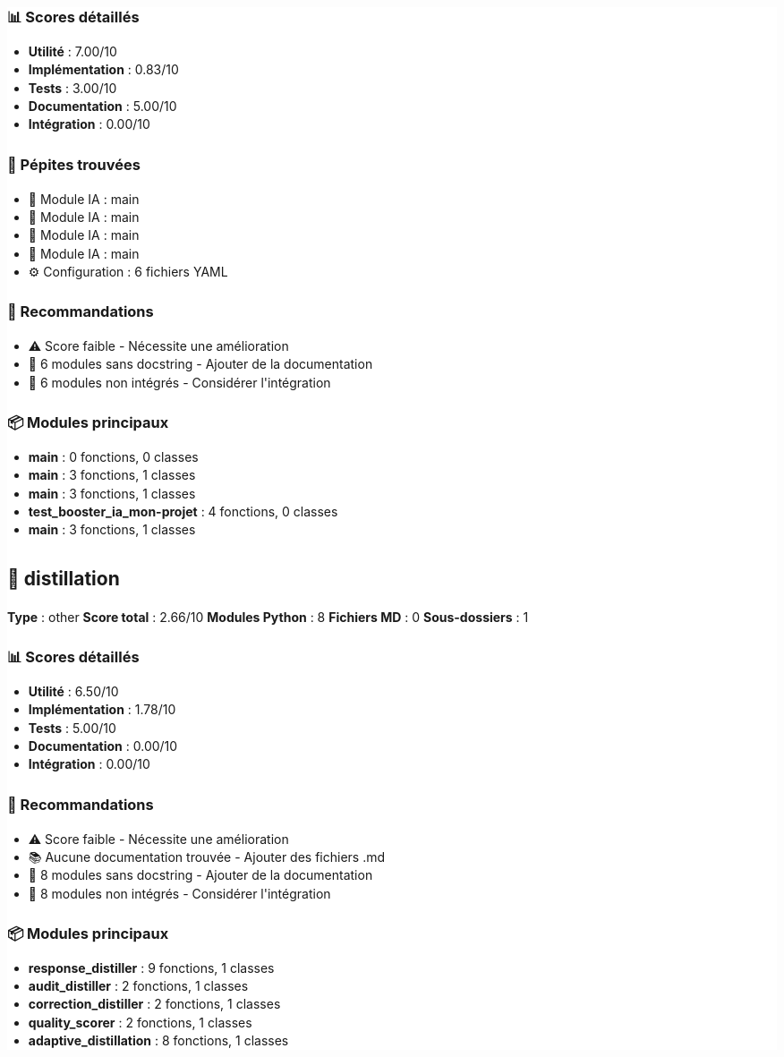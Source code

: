 ### 📊 Scores détaillés
- **Utilité** : 7.00/10
- **Implémentation** : 0.83/10
- **Tests** : 3.00/10
- **Documentation** : 5.00/10
- **Intégration** : 0.00/10

### 💎 Pépites trouvées
- 🧠 Module IA : main
- 🧠 Module IA : main
- 🧠 Module IA : main
- 🧠 Module IA : main
- ⚙️ Configuration : 6 fichiers YAML

### 🎯 Recommandations
- ⚠️ Score faible - Nécessite une amélioration
- 📖 6 modules sans docstring - Ajouter de la documentation
- 🔗 6 modules non intégrés - Considérer l'intégration

### 📦 Modules principaux
- **main** : 0 fonctions, 0 classes
- **main** : 3 fonctions, 1 classes
- **main** : 3 fonctions, 1 classes
- **test_booster_ia_mon-projet** : 4 fonctions, 0 classes
- **main** : 3 fonctions, 1 classes

## 📁 distillation
**Type** : other
**Score total** : 2.66/10
**Modules Python** : 8
**Fichiers MD** : 0
**Sous-dossiers** : 1

### 📊 Scores détaillés
- **Utilité** : 6.50/10
- **Implémentation** : 1.78/10
- **Tests** : 5.00/10
- **Documentation** : 0.00/10
- **Intégration** : 0.00/10

### 🎯 Recommandations
- ⚠️ Score faible - Nécessite une amélioration
- 📚 Aucune documentation trouvée - Ajouter des fichiers .md
- 📖 8 modules sans docstring - Ajouter de la documentation
- 🔗 8 modules non intégrés - Considérer l'intégration

### 📦 Modules principaux
- **response_distiller** : 9 fonctions, 1 classes
- **audit_distiller** : 2 fonctions, 1 classes
- **correction_distiller** : 2 fonctions, 1 classes
- **quality_scorer** : 2 fonctions, 1 classes
- **adaptive_distillation** : 8 fonctions, 1 classes

